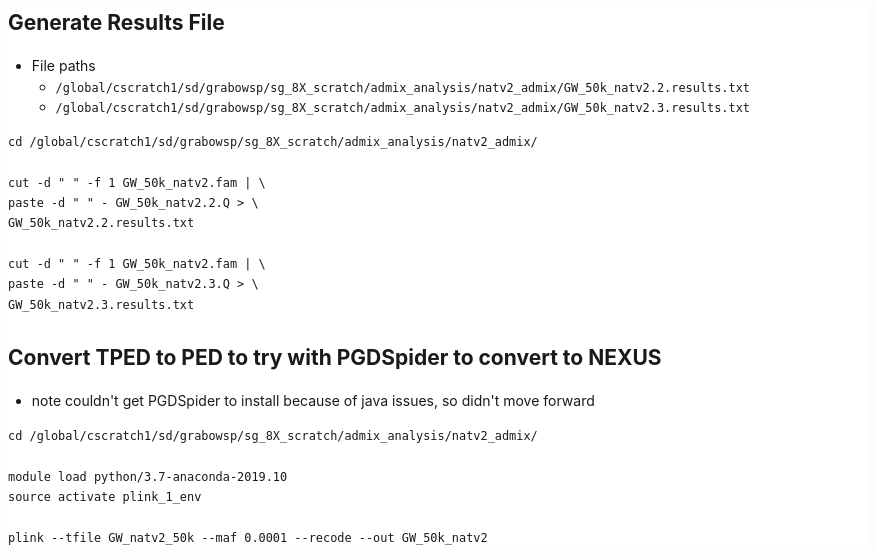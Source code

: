 ## Generate Results File
* File paths
  * `/global/cscratch1/sd/grabowsp/sg_8X_scratch/admix_analysis/natv2_admix/GW_50k_natv2.2.results.txt`
  * `/global/cscratch1/sd/grabowsp/sg_8X_scratch/admix_analysis/natv2_admix/GW_50k_natv2.3.results.txt`
```
cd /global/cscratch1/sd/grabowsp/sg_8X_scratch/admix_analysis/natv2_admix/

cut -d " " -f 1 GW_50k_natv2.fam | \
paste -d " " - GW_50k_natv2.2.Q > \
GW_50k_natv2.2.results.txt

cut -d " " -f 1 GW_50k_natv2.fam | \
paste -d " " - GW_50k_natv2.3.Q > \
GW_50k_natv2.3.results.txt

```

## Convert TPED to PED to try with PGDSpider to convert to NEXUS
* note couldn't get PGDSpider to install because of java issues, so didn't move forward
```
cd /global/cscratch1/sd/grabowsp/sg_8X_scratch/admix_analysis/natv2_admix/

module load python/3.7-anaconda-2019.10
source activate plink_1_env

plink --tfile GW_natv2_50k --maf 0.0001 --recode --out GW_50k_natv2

```

